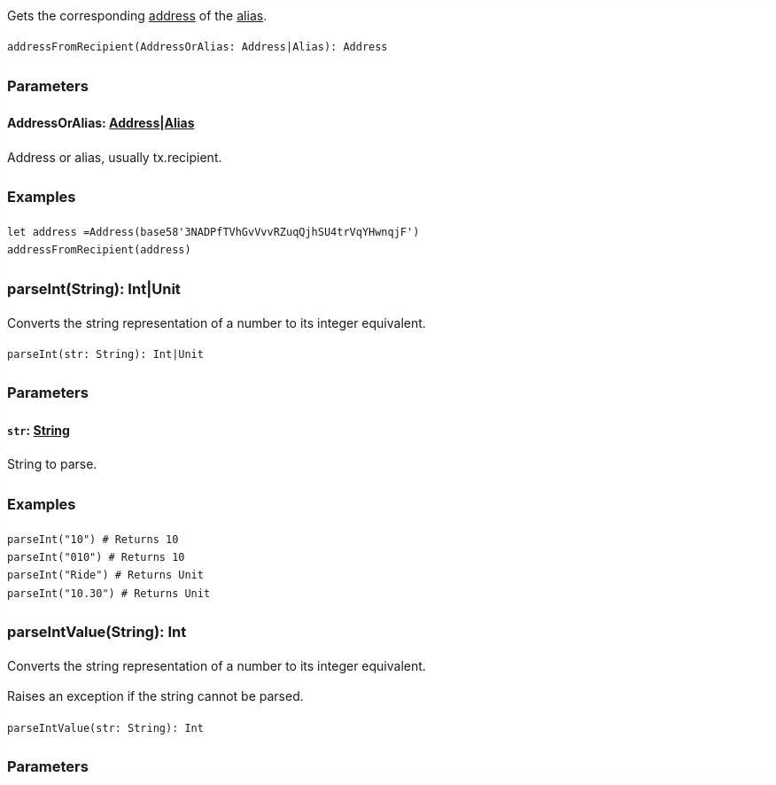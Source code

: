 Gets the corresponding [address](/blockchain/account/address.md) of the [alias](/blockchain/account/alias.md).

``` ride
addressFromRecipient(AddressOrAlias: Address|Alias): Address
```

### Parameters

#### AddressOrAlias: [Address](/ride/structures/common-structures/address.md)&#124;[Alias](/ride/structures/common-structures/alias.md)

Address or alias, usually tx.recipient.

### Examples

```ride
let address =Address(base58'3NADPfTVhGvVvvRZuqQjhSU4trVqYHwnqjF')
addressFromRecipient(address)
```


### parseInt(String): Int|Unit<a id="parse-int"></a>

Converts the string representation of a number to its integer equivalent.

```
parseInt(str: String): Int|Unit
```

### Parameters

#### `str`: [String](/ride/data-types/string.md)

String to parse.

### Examples

```ride
parseInt("10") # Returns 10
parseInt("010") # Returns 10
parseInt("Ride") # Returns Unit
parseInt("10.30") # Returns Unit
```

### parseIntValue(String): Int<a id="parse-int-value"></a>

Converts the string representation of a number to its integer equivalent.

Raises an exception if the string cannot be parsed.

```
parseIntValue(str: String): Int
```

### Parameters
